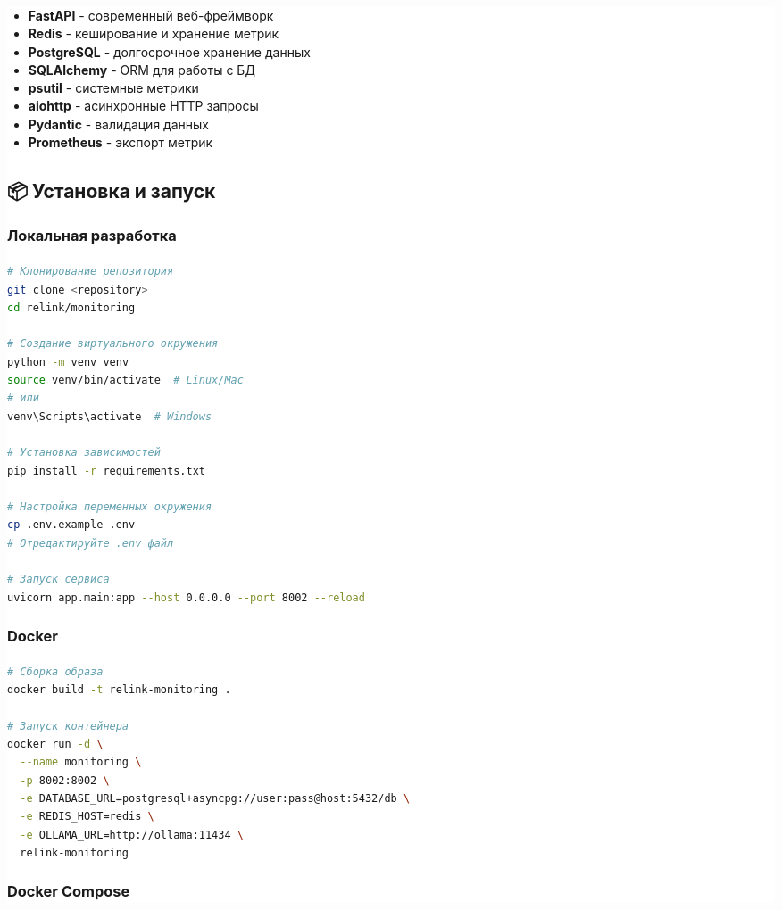 - **FastAPI** - современный веб-фреймворк
- **Redis** - кеширование и хранение метрик
- **PostgreSQL** - долгосрочное хранение данных
- **SQLAlchemy** - ORM для работы с БД
- **psutil** - системные метрики
- **aiohttp** - асинхронные HTTP запросы
- **Pydantic** - валидация данных
- **Prometheus** - экспорт метрик

## 📦 Установка и запуск

### Локальная разработка

```bash
# Клонирование репозитория
git clone <repository>
cd relink/monitoring

# Создание виртуального окружения
python -m venv venv
source venv/bin/activate  # Linux/Mac
# или
venv\Scripts\activate  # Windows

# Установка зависимостей
pip install -r requirements.txt

# Настройка переменных окружения
cp .env.example .env
# Отредактируйте .env файл

# Запуск сервиса
uvicorn app.main:app --host 0.0.0.0 --port 8002 --reload
```

### Docker

```bash
# Сборка образа
docker build -t relink-monitoring .

# Запуск контейнера
docker run -d \
  --name monitoring \
  -p 8002:8002 \
  -e DATABASE_URL=postgresql+asyncpg://user:pass@host:5432/db \
  -e REDIS_HOST=redis \
  -e OLLAMA_URL=http://ollama:11434 \
  relink-monitoring
```

### Docker Compose
